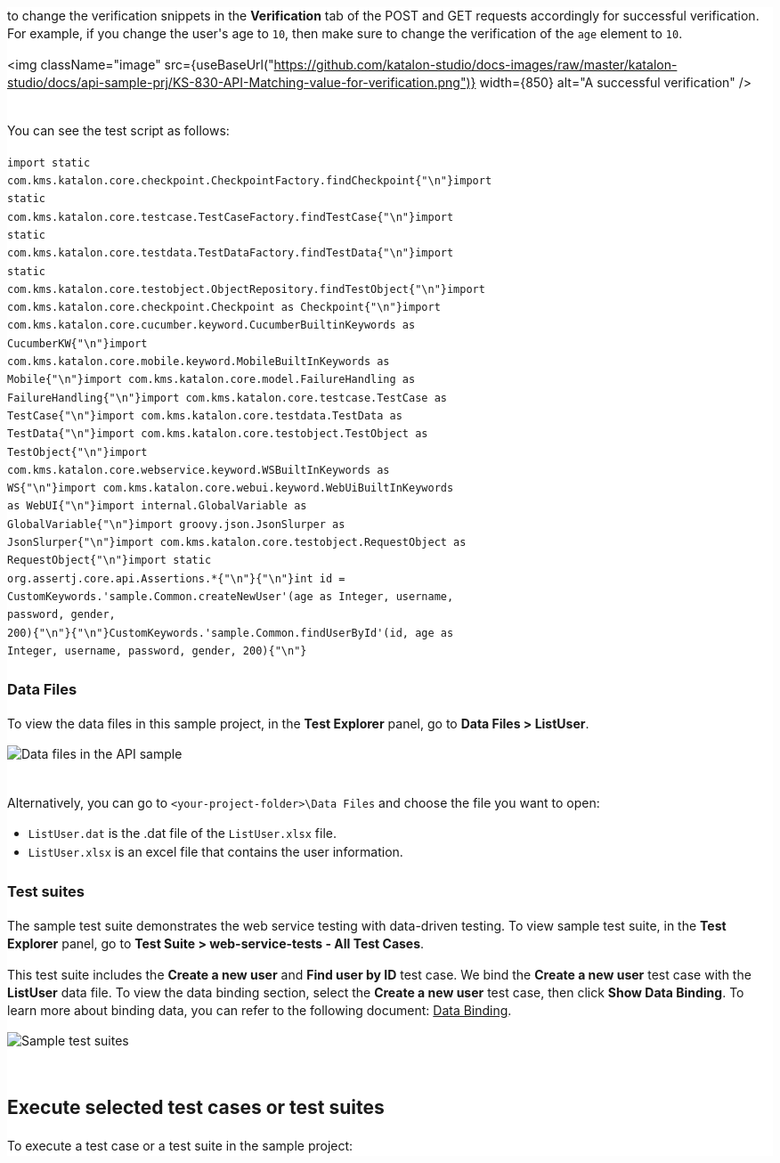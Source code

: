 to change the verification snippets in the <strong className="ph b">Verification</strong> tab of the POST and GET requests accordingly for successful verification. For example, if you change the user's age to <code className="ph codeph">10</code>, then make sure to change the verification of the <code className="ph codeph">age</code> element to <code className="ph codeph">10</code>. <p className="p"> <img className="image" src={useBaseUrl("https://github.com/katalon-studio/docs-images/raw/master/katalon-studio/docs/api-sample-prj/KS-830-API-Matching-value-for-verification.png")} width={850} alt="A successful verification" /><br /><br /> </p></li></ul>             </div>You can see the test script as follows:<pre className="pre codeblock"><code>import static com.kms.katalon.core.checkpoint.CheckpointFactory.findCheckpoint{"\n"}import static com.kms.katalon.core.testcase.TestCaseFactory.findTestCase{"\n"}import static com.kms.katalon.core.testdata.TestDataFactory.findTestData{"\n"}import static com.kms.katalon.core.testobject.ObjectRepository.findTestObject{"\n"}import com.kms.katalon.core.checkpoint.Checkpoint as Checkpoint{"\n"}import com.kms.katalon.core.cucumber.keyword.CucumberBuiltinKeywords as CucumberKW{"\n"}import com.kms.katalon.core.mobile.keyword.MobileBuiltInKeywords as Mobile{"\n"}import com.kms.katalon.core.model.FailureHandling as FailureHandling{"\n"}import com.kms.katalon.core.testcase.TestCase as TestCase{"\n"}import com.kms.katalon.core.testdata.TestData as TestData{"\n"}import com.kms.katalon.core.testobject.TestObject as TestObject{"\n"}import com.kms.katalon.core.webservice.keyword.WSBuiltInKeywords as WS{"\n"}import com.kms.katalon.core.webui.keyword.WebUiBuiltInKeywords as WebUI{"\n"}import internal.GlobalVariable as GlobalVariable{"\n"}import groovy.json.JsonSlurper as JsonSlurper{"\n"}import com.kms.katalon.core.testobject.RequestObject as RequestObject{"\n"}import static org.assertj.core.api.Assertions.*{"\n"}{"\n"}int id = CustomKeywords.'sample.Common.createNewUser'(age as Integer, username, password, gender, 200){"\n"}{"\n"}CustomKeywords.'sample.Common.findUserById'(id, age as Integer, username, password, gender, 200){"\n"}</code></pre>           </div>         </li></ul>     </div>   </li></ol> 

### <a id="id_11" class="anchor_top_offset"/>Data Files

<p xmlns="http://www.w3.org/1999/xhtml" className="p">To view the data files in this sample project, in the   <strong className="ph b">Test Explorer</strong> panel, go to <strong className="ph b">Data Files &gt;     ListUser</strong>.</p> 
<p xmlns="http://www.w3.org/1999/xhtml" className="p">   <img className="image" src={useBaseUrl("https://github.com/katalon-studio/docs-images/raw/master/katalon-studio/docs/api-sample-prj/KS-API-Data-files.png")} width={500} alt="Data files in the API sample" /><br /><br /> </p> 
<p xmlns="http://www.w3.org/1999/xhtml" className="p">Alternatively, you can go to   <code className="ph codeph">&lt;your-project-folder&gt;\Data Files</code> and choose the   file you want to open:</p> 
<ul xmlns="http://www.w3.org/1999/xhtml" className="ul"><li className="li">     <code className="ph codeph">ListUser.dat</code> is the .dat file of the     <code className="ph codeph">ListUser.xlsx</code> file.</li><li className="li">     <code className="ph codeph">ListUser.xlsx</code> is an excel file that contains the     user information.</li></ul> 

### <a id="id_12" class="anchor_top_offset"/>Test suites

<p xmlns="http://www.w3.org/1999/xhtml" className="p">The sample test suite demonstrates the web service testing with data-driven testing. To view sample test suite, in the <strong className="ph b">Test Explorer</strong> panel, go to <strong className="ph b">Test Suite &gt; web-service-tests - All Test Cases</strong>.</p> 
<p xmlns="http://www.w3.org/1999/xhtml" className="p">This test suite includes the <strong className="ph b">Create a new user</strong> and <strong className="ph b">Find user by ID</strong> test case. We bind the <strong className="ph b">Create a new user</strong> test case with the <strong className="ph b">ListUser</strong> data file. To view the data binding section, select the <strong className="ph b">Create a new user</strong> test case, then click <strong className="ph b">Show Data Binding</strong>. To learn more about binding data, you can refer to the following document: <a className="xref" href="/docs/create-tests/data-driven-testing/manage-data-binding">Data Binding</a>.</p> 
<p xmlns="http://www.w3.org/1999/xhtml" className="p"> <img className="image" src={useBaseUrl("https://github.com/katalon-studio/docs-images/raw/master/katalon-studio/docs/api-sample-prj/KS-830-API-Test-suite.png")} width={850} alt="Sample test suites" /><br /><br /> </p> 

## <a id="id_13" class="anchor_top_offset"/>Execute selected test cases or test suites

<p xmlns="http://www.w3.org/1999/xhtml" className="p">To execute a test case or a test suite in the sample project:</p> 